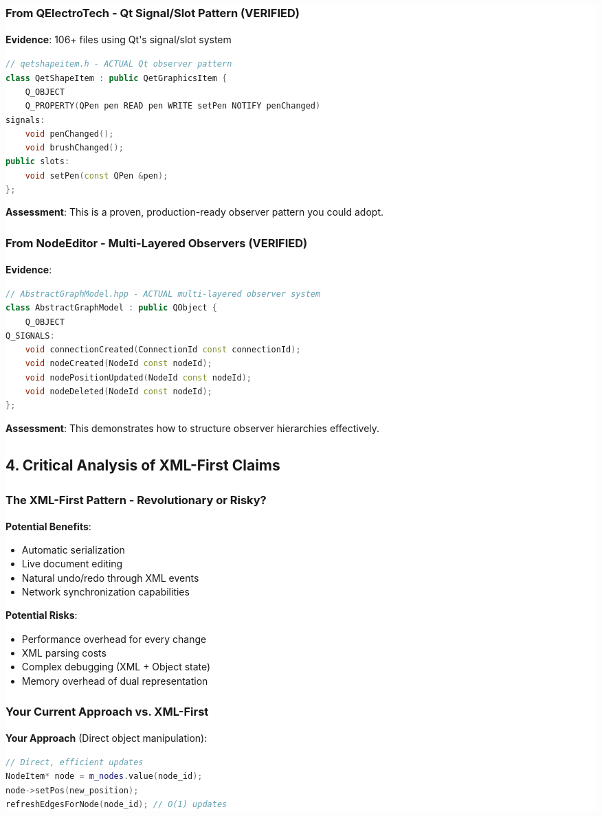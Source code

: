 ### From QElectroTech - Qt Signal/Slot Pattern (VERIFIED)
**Evidence**: 106+ files using Qt's signal/slot system
```cpp
// qetshapeitem.h - ACTUAL Qt observer pattern
class QetShapeItem : public QetGraphicsItem {
    Q_OBJECT
    Q_PROPERTY(QPen pen READ pen WRITE setPen NOTIFY penChanged)
signals:
    void penChanged();
    void brushChanged();
public slots:
    void setPen(const QPen &pen);
};
```

**Assessment**: This is a proven, production-ready observer pattern you could adopt.

### From NodeEditor - Multi-Layered Observers (VERIFIED)
**Evidence**:
```cpp
// AbstractGraphModel.hpp - ACTUAL multi-layered observer system
class AbstractGraphModel : public QObject {
    Q_OBJECT
Q_SIGNALS:
    void connectionCreated(ConnectionId const connectionId);
    void nodeCreated(NodeId const nodeId);
    void nodePositionUpdated(NodeId const nodeId);
    void nodeDeleted(NodeId const nodeId);
};
```

**Assessment**: This demonstrates how to structure observer hierarchies effectively.

## 4. Critical Analysis of XML-First Claims

### The XML-First Pattern - Revolutionary or Risky?

**Potential Benefits**:
- Automatic serialization
- Live document editing
- Natural undo/redo through XML events
- Network synchronization capabilities

**Potential Risks**:
- Performance overhead for every change
- XML parsing costs
- Complex debugging (XML + Object state)
- Memory overhead of dual representation

### Your Current Approach vs. XML-First

**Your Approach** (Direct object manipulation):
```cpp
// Direct, efficient updates
NodeItem* node = m_nodes.value(node_id);
node->setPos(new_position);
refreshEdgesForNode(node_id); // O(1) updates
```
